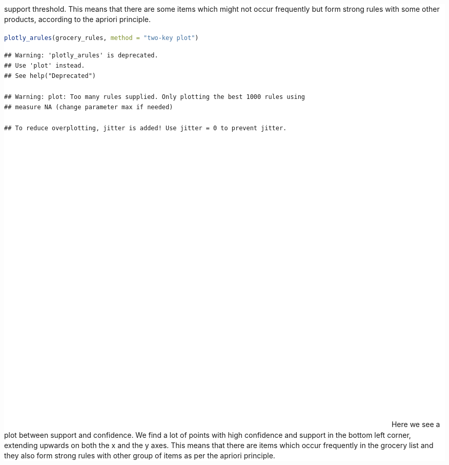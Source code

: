 support threshold. This means that there are some items which might not
occur frequently but form strong rules with some other products,
according to the apriori principle.

``` r
plotly_arules(grocery_rules, method = "two-key plot")
```

    ## Warning: 'plotly_arules' is deprecated.
    ## Use 'plot' instead.
    ## See help("Deprecated")

    ## Warning: plot: Too many rules supplied. Only plotting the best 1000 rules using
    ## measure NA (change parameter max if needed)

    ## To reduce overplotting, jitter is added! Use jitter = 0 to prevent jitter.

![](HW2_final_files/figure-gfm/unnamed-chunk-22-1.png) Here we
see a plot between support and confidence. We find a lot of points with
high confidence and support in the bottom left corner, extending upwards
on both the x and the y axes. This means that there are items which
occur frequently in the grocery list and they also form strong rules
with other group of items as per the apriori principle.
